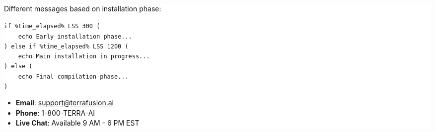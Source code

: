 Different messages based on installation phase:

```batch
if %time_elapsed% LSS 300 (
    echo Early installation phase...
) else if %time_elapsed% LSS 1200 (
    echo Main installation in progress...
) else (
    echo Final compilation phase...
)
```

- **Email**: [support@terrafusion.ai](mailto:support@terrafusion.ai)
- **Phone**: 1-800-TERRA-AI
- **Live Chat**: Available 9 AM - 6 PM EST
